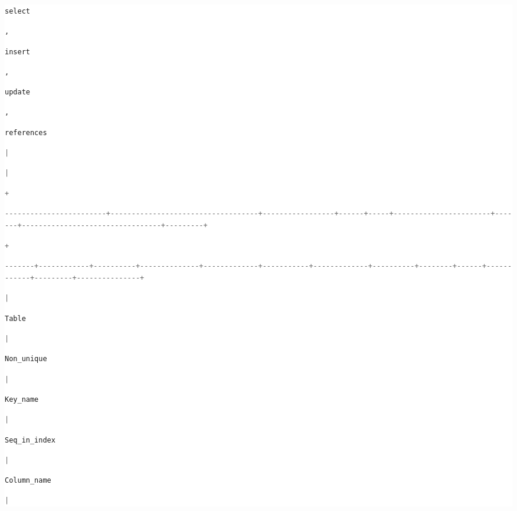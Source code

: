 ```python
select
```
```python
,
```
```python
insert
```
```python
,
```
```python
update
```
```python
,
```
```python
references
```
```python
|
```
```python
|
```
```python
+
```
```python
------------------------+-----------------------------------+-----------------+------+-----+-----------------------+-------+---------------------------------+---------+
```
```python
+
```
```python
-------+------------+----------+--------------+-------------+-----------+-------------+----------+--------+------+------------+---------+---------------+
```
```python
|
```
```python
Table
```
```python
|
```
```python
Non_unique
```
```python
|
```
```python
Key_name
```
```python
|
```
```python
Seq_in_index
```
```python
|
```
```python
Column_name
```
```python
|
```